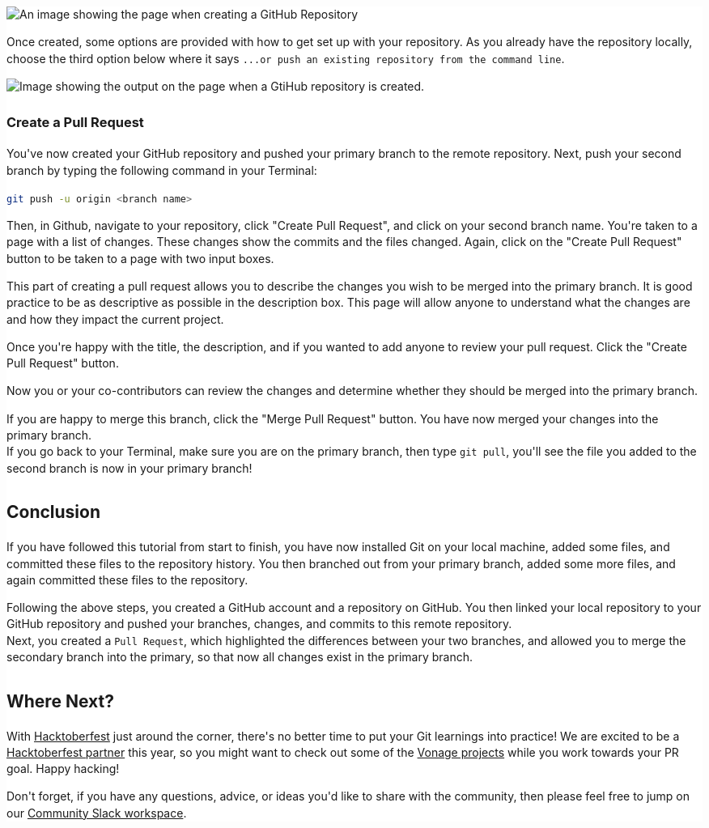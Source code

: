 ![An image showing the page when creating a GitHub Repository](/content/blog/an-introduction-to-git/create-github-repo.png)

Once created, some options are provided with how to get set up with your repository. As you already have the repository locally, choose the third option below where it says `...or push an existing repository from the command line`.

![Image showing the output on the page when a GtiHub repository is created.](/content/blog/an-introduction-to-git/github-repo-created.png)

### Create a Pull Request

You've now created your GitHub repository and pushed your primary branch to the remote repository. Next, push your second branch by typing the following command in your Terminal:

```bash
git push -u origin <branch name>
```

Then, in Github, navigate to your repository, click "Create Pull Request", and click on your second branch name. You're taken to a page with a list of changes. These changes show the commits and the files changed. Again, click on the "Create Pull Request" button to be taken to a page with two input boxes.

This part of creating a pull request allows you to describe the changes you wish to be merged into the primary branch. It is good practice to be as descriptive as possible in the description box. This page will allow anyone to understand what the changes are and how they impact the current project.

Once you're happy with the title, the description, and if you wanted to add anyone to review your pull request. Click the "Create Pull Request" button.

Now you or your co-contributors can review the changes and determine whether they should be merged into the primary branch.

If you are happy to merge this branch, click the "Merge Pull Request" button. You have now merged your changes into the primary branch.\
If you go back to your Terminal, make sure you are on the primary branch, then type `git pull`, you'll see the file you added to the second branch is now in your primary branch!

## Conclusion

If you have followed this tutorial from start to finish, you have now installed Git on your local machine, added some files, and committed these files to the repository history. You then branched out from your primary branch, added some more files, and again committed these files to the repository. 

Following the above steps, you created a GitHub account and a repository on GitHub. You then linked your local repository to your GitHub repository and pushed your branches, changes, and commits to this remote repository.\
Next, you created a `Pull Request`, which highlighted the differences between your two branches, and allowed you to merge the secondary branch into the primary, so that now all changes exist in the primary branch.

## Where Next?

With [Hacktoberfest](https://hacktoberfest.digitalocean.com/) just around the corner, there's no better time to put your Git learnings into practice! We are excited to be a [Hacktoberfest partner](https://www.nexmo.com/blog/2020/09/25/vonage-joins-hacktoberfest-2020) this year, so you might want to check out some of the [Vonage projects](https://www.nexmo.com/blog/2020/09/25/vonage-joins-hacktoberfest-2020) while you work towards your PR goal. Happy hacking!

Don't forget, if you have any questions, advice, or ideas you'd like to share with the community, then please feel free to jump on our [Community Slack workspace](https://developer.nexmo.com/community/slack).